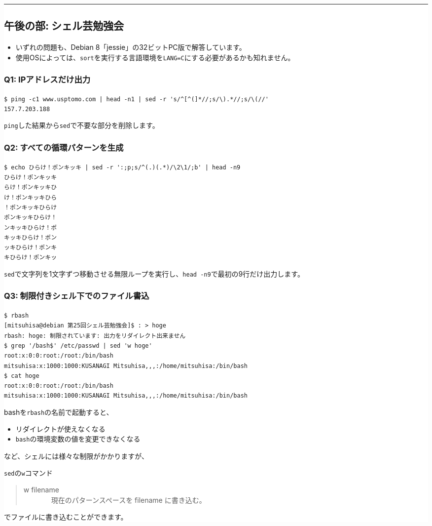 ------------------------------------------------------------------------------

午後の部: シェル芸勉強会
------------------------

* いずれの問題も、Debian 8「jessie」の32ビットPC版で解答しています。
* 使用OSによっては、`sort`を実行する言語環境を`LANG=C`にする必要があるかも知れません。

### Q1: IPアドレスだけ出力 ###

    $ ping -c1 www.usptomo.com | head -n1 | sed -r 's/^[^(]*//;s/\).*//;s/\(//'
    157.7.203.188

`ping`した結果から`sed`で不要な部分を削除します。

### Q2: すべての循環パターンを生成 ###

    $ echo ひらけ！ポンキッキ | sed -r ':;p;s/^(.)(.*)/\2\1/;b' | head -n9
    ひらけ！ポンキッキ
    らけ！ポンキッキひ
    け！ポンキッキひら
    ！ポンキッキひらけ
    ポンキッキひらけ！
    ンキッキひらけ！ポ
    キッキひらけ！ポン
    ッキひらけ！ポンキ
    キひらけ！ポンキッ

`sed`で文字列を1文字ずつ移動させる無限ループを実行し、`head -n9`で最初の9行だけ出力します。

### Q3: 制限付きシェル下でのファイル書込 ###

    $ rbash
    [mitsuhisa@debian 第25回シェル芸勉強会]$ : > hoge
    rbash: hoge: 制限されています: 出力をリダイレクト出来ません
    $ grep '/bash$' /etc/passwd | sed 'w hoge'
    root:x:0:0:root:/root:/bin/bash
    mitsuhisa:x:1000:1000:KUSANAGI Mitsuhisa,,,:/home/mitsuhisa:/bin/bash
    $ cat hoge
    root:x:0:0:root:/root:/bin/bash
    mitsuhisa:x:1000:1000:KUSANAGI Mitsuhisa,,,:/home/mitsuhisa:/bin/bash

bashを`rbash`の名前で起動すると、

* リダイレクトが使えなくなる
* `bash`の環境変数の値を変更できなくなる

など、シェルには様々な制限がかかりますが、

`sed`の`w`コマンド

> w filename<br />
> 　　　　現在のパターンスペースを filename に書き込む。

でファイルに書き込むことができます。
